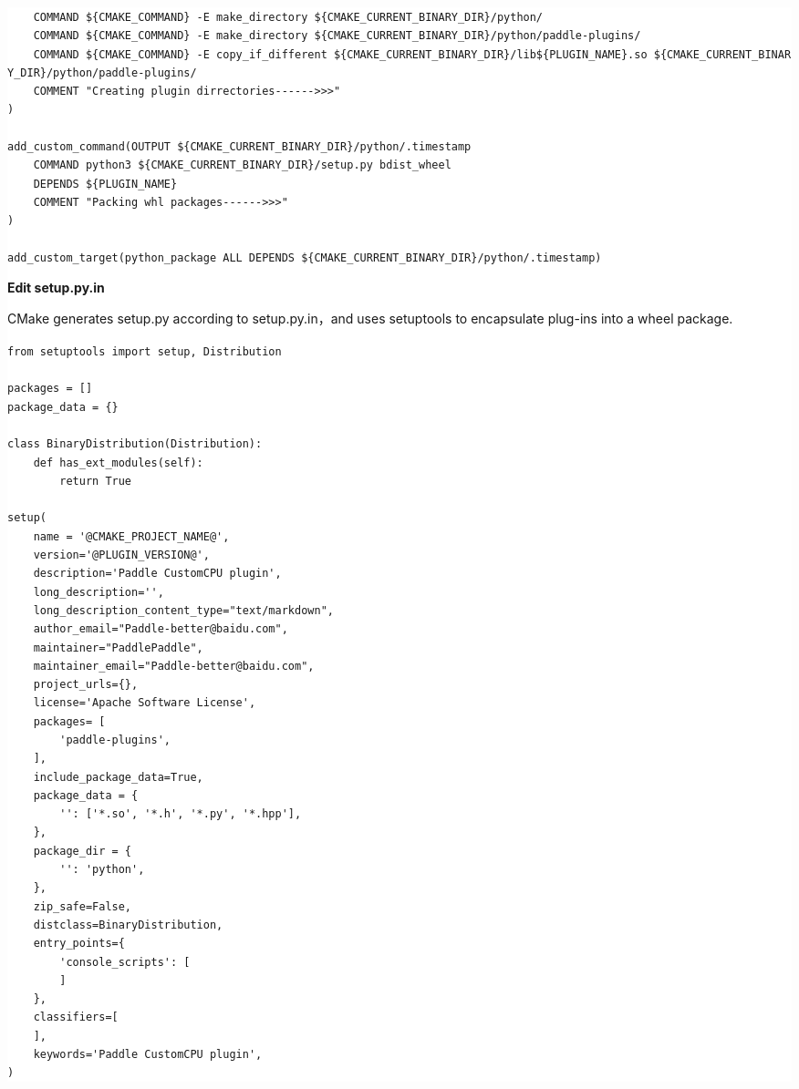 ```
    COMMAND ${CMAKE_COMMAND} -E make_directory ${CMAKE_CURRENT_BINARY_DIR}/python/
    COMMAND ${CMAKE_COMMAND} -E make_directory ${CMAKE_CURRENT_BINARY_DIR}/python/paddle-plugins/
    COMMAND ${CMAKE_COMMAND} -E copy_if_different ${CMAKE_CURRENT_BINARY_DIR}/lib${PLUGIN_NAME}.so ${CMAKE_CURRENT_BINARY_DIR}/python/paddle-plugins/
    COMMENT "Creating plugin dirrectories------>>>"
)

add_custom_command(OUTPUT ${CMAKE_CURRENT_BINARY_DIR}/python/.timestamp
    COMMAND python3 ${CMAKE_CURRENT_BINARY_DIR}/setup.py bdist_wheel
    DEPENDS ${PLUGIN_NAME}
    COMMENT "Packing whl packages------>>>"
)

add_custom_target(python_package ALL DEPENDS ${CMAKE_CURRENT_BINARY_DIR}/python/.timestamp)
```

**Edit setup.py.in**

CMake generates setup.py according to setup.py.in，and uses setuptools to encapsulate plug-ins into a wheel package.

```
from setuptools import setup, Distribution

packages = []
package_data = {}

class BinaryDistribution(Distribution):
    def has_ext_modules(self):
        return True

setup(
    name = '@CMAKE_PROJECT_NAME@',
    version='@PLUGIN_VERSION@',
    description='Paddle CustomCPU plugin',
    long_description='',
    long_description_content_type="text/markdown",
    author_email="Paddle-better@baidu.com",
    maintainer="PaddlePaddle",
    maintainer_email="Paddle-better@baidu.com",
    project_urls={},
    license='Apache Software License',
    packages= [
        'paddle-plugins',
    ],
    include_package_data=True,
    package_data = {
        '': ['*.so', '*.h', '*.py', '*.hpp'],
    },
    package_dir = {
        '': 'python',
    },
    zip_safe=False,
    distclass=BinaryDistribution,
    entry_points={
        'console_scripts': [
        ]
    },
    classifiers=[
    ],
    keywords='Paddle CustomCPU plugin',
)
```
